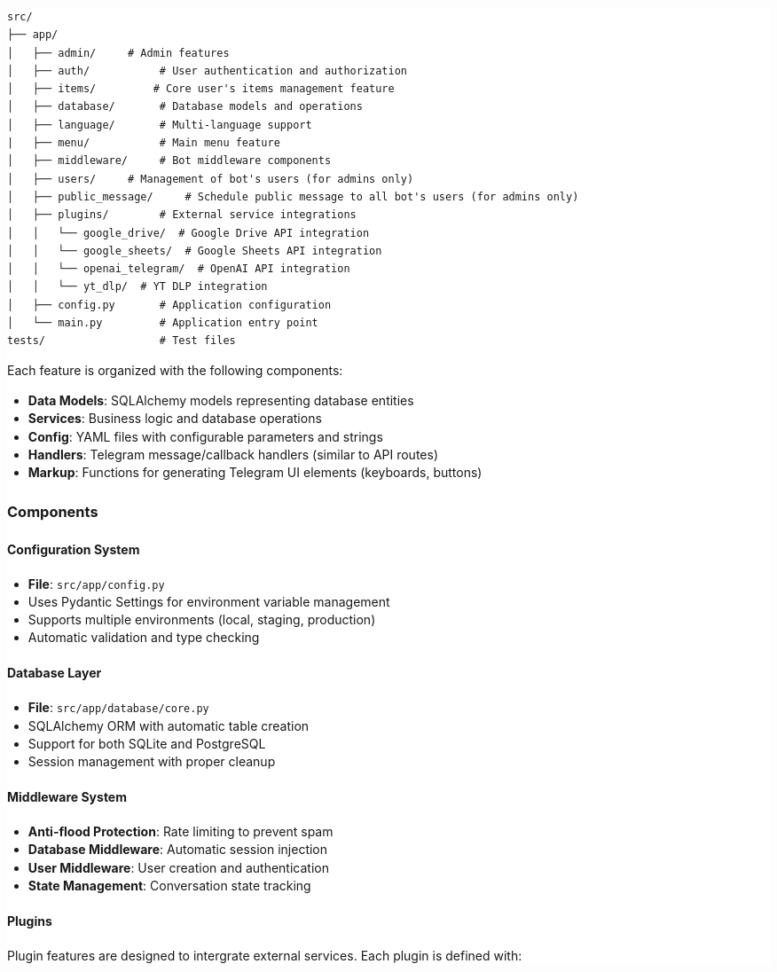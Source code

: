 ```
src/
├── app/
│   ├── admin/     # Admin features
│   ├── auth/           # User authentication and authorization
│   ├── items/         # Core user's items management feature
│   ├── database/       # Database models and operations
│   ├── language/       # Multi-language support
|   ├── menu/           # Main menu feature
│   ├── middleware/     # Bot middleware components
│   ├── users/     # Management of bot's users (for admins only)
│   ├── public_message/     # Schedule public message to all bot's users (for admins only)
│   ├── plugins/        # External service integrations
│   │   └── google_drive/  # Google Drive API integration
│   │   └── google_sheets/  # Google Sheets API integration
│   │   └── openai_telegram/  # OpenAI API integration
│   │   └── yt_dlp/  # YT DLP integration
│   ├── config.py       # Application configuration
│   └── main.py         # Application entry point
tests/                  # Test files
```

Each feature is organized with the following components:

- **Data Models**: SQLAlchemy models representing database entities
- **Services**: Business logic and database operations
- **Config**: YAML files with configurable parameters and strings
- **Handlers**: Telegram message/callback handlers (similar to API routes)
- **Markup**: Functions for generating Telegram UI elements (keyboards, buttons)

### Components

#### Configuration System
- **File**: `src/app/config.py`
- Uses Pydantic Settings for environment variable management
- Supports multiple environments (local, staging, production)
- Automatic validation and type checking

#### Database Layer
- **File**: `src/app/database/core.py`
- SQLAlchemy ORM with automatic table creation
- Support for both SQLite and PostgreSQL
- Session management with proper cleanup

#### Middleware System
- **Anti-flood Protection**: Rate limiting to prevent spam
- **Database Middleware**: Automatic session injection
- **User Middleware**: User creation and authentication
- **State Management**: Conversation state tracking

#### Plugins

Plugin features are designed to intergrate external services. Each plugin is defined with:
